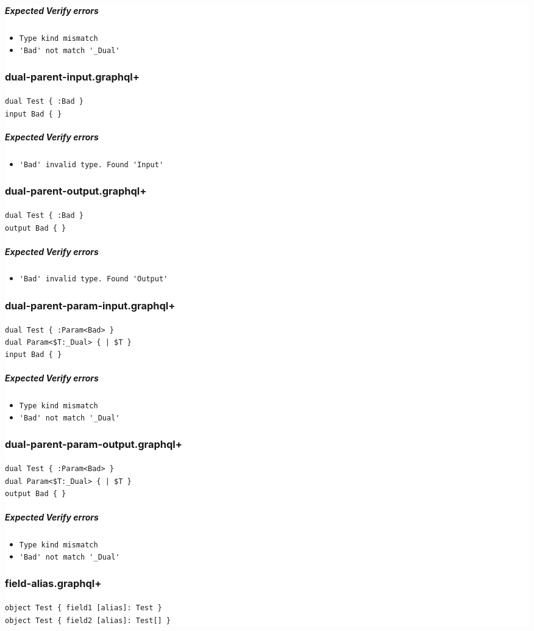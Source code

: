 ##### Expected Verify errors

- `Type kind mismatch`
- `'Bad' not match '_Dual'`

### dual-parent-input.graphql+

```gqlp
dual Test { :Bad }
input Bad { }
```

##### Expected Verify errors

- `'Bad' invalid type. Found 'Input'`

### dual-parent-output.graphql+

```gqlp
dual Test { :Bad }
output Bad { }
```

##### Expected Verify errors

- `'Bad' invalid type. Found 'Output'`

### dual-parent-param-input.graphql+

```gqlp
dual Test { :Param<Bad> }
dual Param<$T:_Dual> { | $T }
input Bad { }
```

##### Expected Verify errors

- `Type kind mismatch`
- `'Bad' not match '_Dual'`

### dual-parent-param-output.graphql+

```gqlp
dual Test { :Param<Bad> }
dual Param<$T:_Dual> { | $T }
output Bad { }
```

##### Expected Verify errors

- `Type kind mismatch`
- `'Bad' not match '_Dual'`

### field-alias.graphql+

```gqlp
object Test { field1 [alias]: Test }
object Test { field2 [alias]: Test[] }
```
